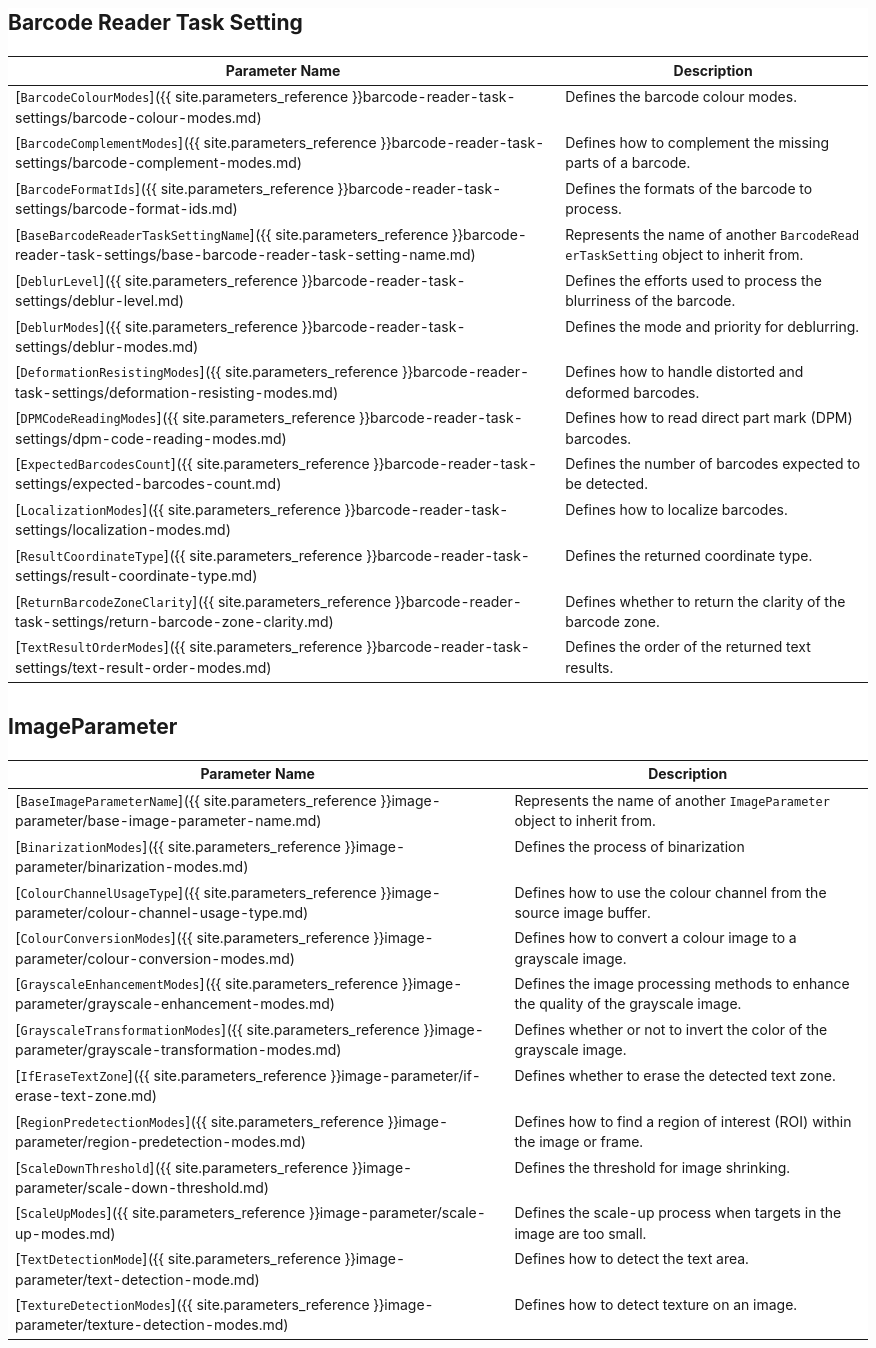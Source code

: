 ## Barcode Reader Task Setting

| Parameter Name | Description |
| -------------- | ----------- |
| [`BarcodeColourModes`]({{ site.parameters_reference }}barcode-reader-task-settings/barcode-colour-modes.md) | Defines the barcode colour modes. |
| [`BarcodeComplementModes`]({{ site.parameters_reference }}barcode-reader-task-settings/barcode-complement-modes.md) | Defines how to complement the missing parts of a barcode. |
| [`BarcodeFormatIds`]({{ site.parameters_reference }}barcode-reader-task-settings/barcode-format-ids.md) | Defines the formats of the barcode to process. |
| [`BaseBarcodeReaderTaskSettingName`]({{ site.parameters_reference }}barcode-reader-task-settings/base-barcode-reader-task-setting-name.md) | Represents the name of another `BarcodeReaderTaskSetting` object to inherit from. |
| [`DeblurLevel`]({{ site.parameters_reference }}barcode-reader-task-settings/deblur-level.md) | Defines the efforts used to process the blurriness of the barcode. |
| [`DeblurModes`]({{ site.parameters_reference }}barcode-reader-task-settings/deblur-modes.md) | Defines the mode and priority for deblurring. |
| [`DeformationResistingModes`]({{ site.parameters_reference }}barcode-reader-task-settings/deformation-resisting-modes.md) | Defines how to handle distorted and deformed barcodes. |
| [`DPMCodeReadingModes`]({{ site.parameters_reference }}barcode-reader-task-settings/dpm-code-reading-modes.md) | Defines how to read direct part mark (DPM) barcodes. |
| [`ExpectedBarcodesCount`]({{ site.parameters_reference }}barcode-reader-task-settings/expected-barcodes-count.md) | Defines the number of barcodes expected to be detected. |
| [`LocalizationModes`]({{ site.parameters_reference }}barcode-reader-task-settings/localization-modes.md) | Defines how to localize barcodes. |
| [`ResultCoordinateType`]({{ site.parameters_reference }}barcode-reader-task-settings/result-coordinate-type.md) | Defines the returned coordinate type. |
| [`ReturnBarcodeZoneClarity`]({{ site.parameters_reference }}barcode-reader-task-settings/return-barcode-zone-clarity.md) | Defines whether to return the clarity of the barcode zone. |
| [`TextResultOrderModes`]({{ site.parameters_reference }}barcode-reader-task-settings/text-result-order-modes.md) | Defines the order of the returned text results. |

## ImageParameter

| Parameter Name | Description |
| ---------------------------------- | ----------- |
| [`BaseImageParameterName`]({{ site.parameters_reference }}image-parameter/base-image-parameter-name.md) | Represents the name of another `ImageParameter` object to inherit from. |
| [`BinarizationModes`]({{ site.parameters_reference }}image-parameter/binarization-modes.md) | Defines the process of binarization |
| [`ColourChannelUsageType`]({{ site.parameters_reference }}image-parameter/colour-channel-usage-type.md) | Defines how to use the colour channel from the source image buffer. |
| [`ColourConversionModes`]({{ site.parameters_reference }}image-parameter/colour-conversion-modes.md) | Defines how to convert a colour image to a grayscale image. |
| [`GrayscaleEnhancementModes`]({{ site.parameters_reference }}image-parameter/grayscale-enhancement-modes.md) | Defines the image processing methods to enhance the quality of the grayscale image. |
| [`GrayscaleTransformationModes`]({{ site.parameters_reference }}image-parameter/grayscale-transformation-modes.md) | Defines whether or not to invert the color of the grayscale image. |
| [`IfEraseTextZone`]({{ site.parameters_reference }}image-parameter/if-erase-text-zone.md) | Defines whether to erase the detected text zone. |
| [`RegionPredetectionModes`]({{ site.parameters_reference }}image-parameter/region-predetection-modes.md) | Defines how to find a region of interest (ROI) within the image or frame. |
| [`ScaleDownThreshold`]({{ site.parameters_reference }}image-parameter/scale-down-threshold.md) | Defines the threshold for image shrinking. |
| [`ScaleUpModes`]({{ site.parameters_reference }}image-parameter/scale-up-modes.md) | Defines the scale-up process when targets in the image are too small. |
| [`TextDetectionMode`]({{ site.parameters_reference }}image-parameter/text-detection-mode.md) | Defines how to detect the text area. |
| [`TextureDetectionModes`]({{ site.parameters_reference }}image-parameter/texture-detection-modes.md) | Defines how to detect texture on an image. |
